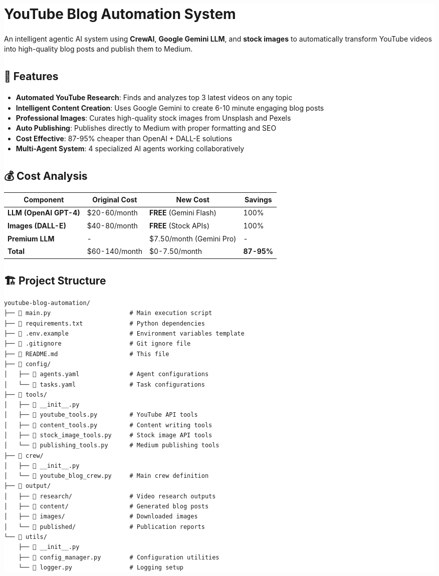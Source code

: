 # YouTube Blog Automation System

An intelligent agentic AI system using **CrewAI**, **Google Gemini LLM**, and **stock images** to automatically transform YouTube videos into high-quality blog posts and publish them to Medium.

## 🚀 Features

- **Automated YouTube Research**: Finds and analyzes top 3 latest videos on any topic
- **Intelligent Content Creation**: Uses Google Gemini to create 6-10 minute engaging blog posts  
- **Professional Images**: Curates high-quality stock images from Unsplash and Pexels
- **Auto Publishing**: Publishes directly to Medium with proper formatting and SEO
- **Cost Effective**: 87-95% cheaper than OpenAI + DALL-E solutions
- **Multi-Agent System**: 4 specialized AI agents working collaboratively

## 💰 Cost Analysis

| Component | Original Cost | New Cost | Savings |
|-----------|---------------|----------|---------|
| **LLM (OpenAI GPT-4)** | $20-60/month | **FREE** (Gemini Flash) | 100% |
| **Images (DALL-E)** | $40-80/month | **FREE** (Stock APIs) | 100% |
| **Premium LLM** | - | $7.50/month (Gemini Pro) | - |
| **Total** | $60-140/month | $0-7.50/month | **87-95%** |

## 🏗️ Project Structure

```
youtube-blog-automation/
├── 📄 main.py                      # Main execution script
├── 📄 requirements.txt             # Python dependencies
├── 📄 .env.example                 # Environment variables template
├── 📄 .gitignore                   # Git ignore file
├── 📄 README.md                    # This file
├── 📁 config/
│   ├── 📄 agents.yaml              # Agent configurations
│   └── 📄 tasks.yaml               # Task configurations
├── 📁 tools/
│   ├── 📄 __init__.py
│   ├── 📄 youtube_tools.py         # YouTube API tools
│   ├── 📄 content_tools.py         # Content writing tools
│   ├── 📄 stock_image_tools.py     # Stock image API tools
│   └── 📄 publishing_tools.py      # Medium publishing tools
├── 📁 crew/
│   ├── 📄 __init__.py
│   └── 📄 youtube_blog_crew.py     # Main crew definition
├── 📁 output/
│   ├── 📁 research/                # Video research outputs
│   ├── 📁 content/                 # Generated blog posts
│   ├── 📁 images/                  # Downloaded images
│   └── 📁 published/               # Publication reports
└── 📁 utils/
    ├── 📄 __init__.py
    ├── 📄 config_manager.py        # Configuration utilities
    └── 📄 logger.py                # Logging setup
```
